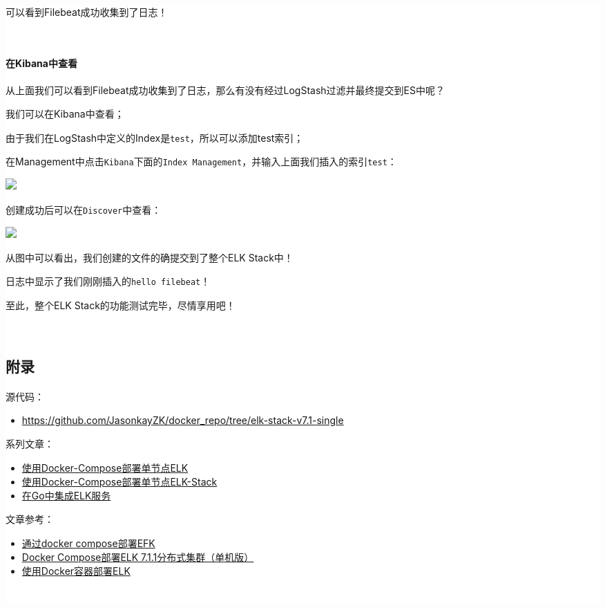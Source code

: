 可以看到Filebeat成功收集到了日志！

<br/>

#### **在Kibana中查看**

从上面我们可以看到Filebeat成功收集到了日志，那么有没有经过LogStash过滤并最终提交到ES中呢？

我们可以在Kibana中查看；

由于我们在LogStash中定义的Index是`test`，所以可以添加test索引；

在Management中点击`Kibana`下面的`Index Management`，并输入上面我们插入的索引`test`：

![](https://cdn.jsdelivr.net/gh/jasonkayzk/docker_repo@elk-stack-v7.1-single/images/demo_3.png)

创建成功后可以在`Discover`中查看：

![](https://cdn.jsdelivr.net/gh/jasonkayzk/docker_repo@elk-stack-v7.1-single/images/demo_4.png)

从图中可以看出，我们创建的文件的确提交到了整个ELK Stack中！

日志中显示了我们刚刚插入的`hello filebeat`！

至此，整个ELK Stack的功能测试完毕，尽情享用吧！

<br/>

## **附录**

源代码：

-   https://github.com/JasonkayZK/docker_repo/tree/elk-stack-v7.1-single

系列文章：

-   [使用Docker-Compose部署单节点ELK](/2021/05/15/使用Docker-Compose部署单节点ELK/)
-   [使用Docker-Compose部署单节点ELK-Stack](/2021/05/15/使用Docker-Compose部署单节点ELK-Stack/)
-   [在Go中集成ELK服务](/2021/05/16/在Go中集成ELK服务/)

文章参考：

-   [通过docker compose部署EFK](https://maxidea.gitbook.io/k8s-testing/efk-dan-ji-bian-pai/tong-guo-docker-compose-bu-shu-efk)
-   [Docker Compose部署ELK 7.1.1分布式集群（单机版）](https://www.lmaye.com/2019/07/06/20190706204707/)
-   [使用Docker容器部署ELK](https://hhbbz.github.io/2018/07/03/%E4%BD%BF%E7%94%A8Docker%E5%AE%B9%E5%99%A8%E9%83%A8%E7%BD%B2ELK/)

<br/>
